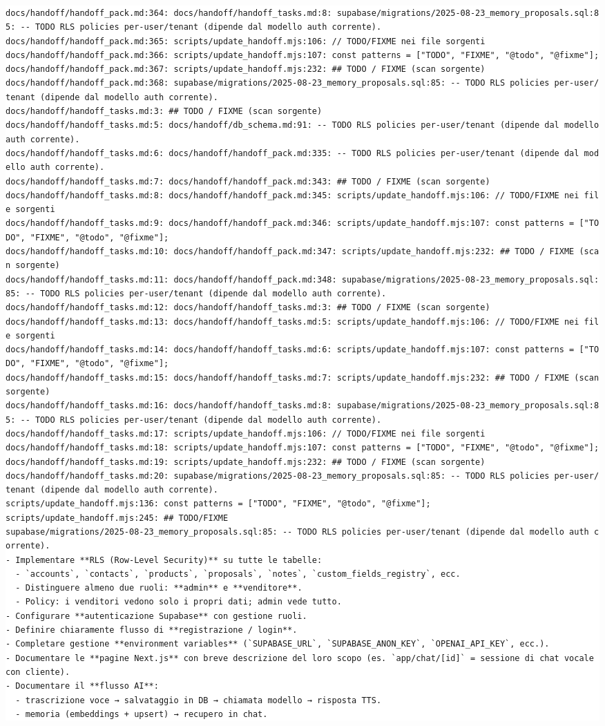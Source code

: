 ```
docs/handoff/handoff_pack.md:364: docs/handoff/handoff_tasks.md:8: supabase/migrations/2025-08-23_memory_proposals.sql:85: -- TODO RLS policies per-user/tenant (dipende dal modello auth corrente).
docs/handoff/handoff_pack.md:365: scripts/update_handoff.mjs:106: // TODO/FIXME nei file sorgenti
docs/handoff/handoff_pack.md:366: scripts/update_handoff.mjs:107: const patterns = ["TODO", "FIXME", "@todo", "@fixme"];
docs/handoff/handoff_pack.md:367: scripts/update_handoff.mjs:232: ## TODO / FIXME (scan sorgente)
docs/handoff/handoff_pack.md:368: supabase/migrations/2025-08-23_memory_proposals.sql:85: -- TODO RLS policies per-user/tenant (dipende dal modello auth corrente).
docs/handoff/handoff_tasks.md:3: ## TODO / FIXME (scan sorgente)
docs/handoff/handoff_tasks.md:5: docs/handoff/db_schema.md:91: -- TODO RLS policies per-user/tenant (dipende dal modello auth corrente).
docs/handoff/handoff_tasks.md:6: docs/handoff/handoff_pack.md:335: -- TODO RLS policies per-user/tenant (dipende dal modello auth corrente).
docs/handoff/handoff_tasks.md:7: docs/handoff/handoff_pack.md:343: ## TODO / FIXME (scan sorgente)
docs/handoff/handoff_tasks.md:8: docs/handoff/handoff_pack.md:345: scripts/update_handoff.mjs:106: // TODO/FIXME nei file sorgenti
docs/handoff/handoff_tasks.md:9: docs/handoff/handoff_pack.md:346: scripts/update_handoff.mjs:107: const patterns = ["TODO", "FIXME", "@todo", "@fixme"];
docs/handoff/handoff_tasks.md:10: docs/handoff/handoff_pack.md:347: scripts/update_handoff.mjs:232: ## TODO / FIXME (scan sorgente)
docs/handoff/handoff_tasks.md:11: docs/handoff/handoff_pack.md:348: supabase/migrations/2025-08-23_memory_proposals.sql:85: -- TODO RLS policies per-user/tenant (dipende dal modello auth corrente).
docs/handoff/handoff_tasks.md:12: docs/handoff/handoff_tasks.md:3: ## TODO / FIXME (scan sorgente)
docs/handoff/handoff_tasks.md:13: docs/handoff/handoff_tasks.md:5: scripts/update_handoff.mjs:106: // TODO/FIXME nei file sorgenti
docs/handoff/handoff_tasks.md:14: docs/handoff/handoff_tasks.md:6: scripts/update_handoff.mjs:107: const patterns = ["TODO", "FIXME", "@todo", "@fixme"];
docs/handoff/handoff_tasks.md:15: docs/handoff/handoff_tasks.md:7: scripts/update_handoff.mjs:232: ## TODO / FIXME (scan sorgente)
docs/handoff/handoff_tasks.md:16: docs/handoff/handoff_tasks.md:8: supabase/migrations/2025-08-23_memory_proposals.sql:85: -- TODO RLS policies per-user/tenant (dipende dal modello auth corrente).
docs/handoff/handoff_tasks.md:17: scripts/update_handoff.mjs:106: // TODO/FIXME nei file sorgenti
docs/handoff/handoff_tasks.md:18: scripts/update_handoff.mjs:107: const patterns = ["TODO", "FIXME", "@todo", "@fixme"];
docs/handoff/handoff_tasks.md:19: scripts/update_handoff.mjs:232: ## TODO / FIXME (scan sorgente)
docs/handoff/handoff_tasks.md:20: supabase/migrations/2025-08-23_memory_proposals.sql:85: -- TODO RLS policies per-user/tenant (dipende dal modello auth corrente).
scripts/update_handoff.mjs:136: const patterns = ["TODO", "FIXME", "@todo", "@fixme"];
scripts/update_handoff.mjs:245: ## TODO/FIXME
supabase/migrations/2025-08-23_memory_proposals.sql:85: -- TODO RLS policies per-user/tenant (dipende dal modello auth corrente).
- Implementare **RLS (Row-Level Security)** su tutte le tabelle:
  - `accounts`, `contacts`, `products`, `proposals`, `notes`, `custom_fields_registry`, ecc.
  - Distinguere almeno due ruoli: **admin** e **venditore**.
  - Policy: i venditori vedono solo i propri dati; admin vede tutto.
- Configurare **autenticazione Supabase** con gestione ruoli.
- Definire chiaramente flusso di **registrazione / login**.
- Completare gestione **environment variables** (`SUPABASE_URL`, `SUPABASE_ANON_KEY`, `OPENAI_API_KEY`, ecc.).
- Documentare le **pagine Next.js** con breve descrizione del loro scopo (es. `app/chat/[id]` = sessione di chat vocale con cliente).
- Documentare il **flusso AI**: 
  - trascrizione voce → salvataggio in DB → chiamata modello → risposta TTS.
  - memoria (embeddings + upsert) → recupero in chat.
```
